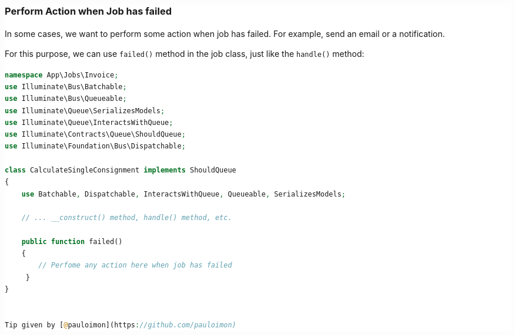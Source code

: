 ### Perform Action when Job has failed

In some cases, we want to perform some action when job has failed. For example, send an email or a notification.

For this purpose, we can use `failed()` method in the job class, just like the `handle()` method:

```php
namespace App\Jobs\Invoice;
use Illuminate\Bus\Batchable;
use Illuminate\Bus\Queueable;
use Illuminate\Queue\SerializesModels;
use Illuminate\Queue\InteractsWithQueue;
use Illuminate\Contracts\Queue\ShouldQueue;
use Illuminate\Foundation\Bus\Dispatchable;

class CalculateSingleConsignment implements ShouldQueue
{
    use Batchable, Dispatchable, InteractsWithQueue, Queueable, SerializesModels;
    
    // ... __construct() method, handle() method, etc.

    public function failed()
    {
        // Perfome any action here when job has failed
     }
}


Tip given by [@pauloimon](https://github.com/pauloimon)
